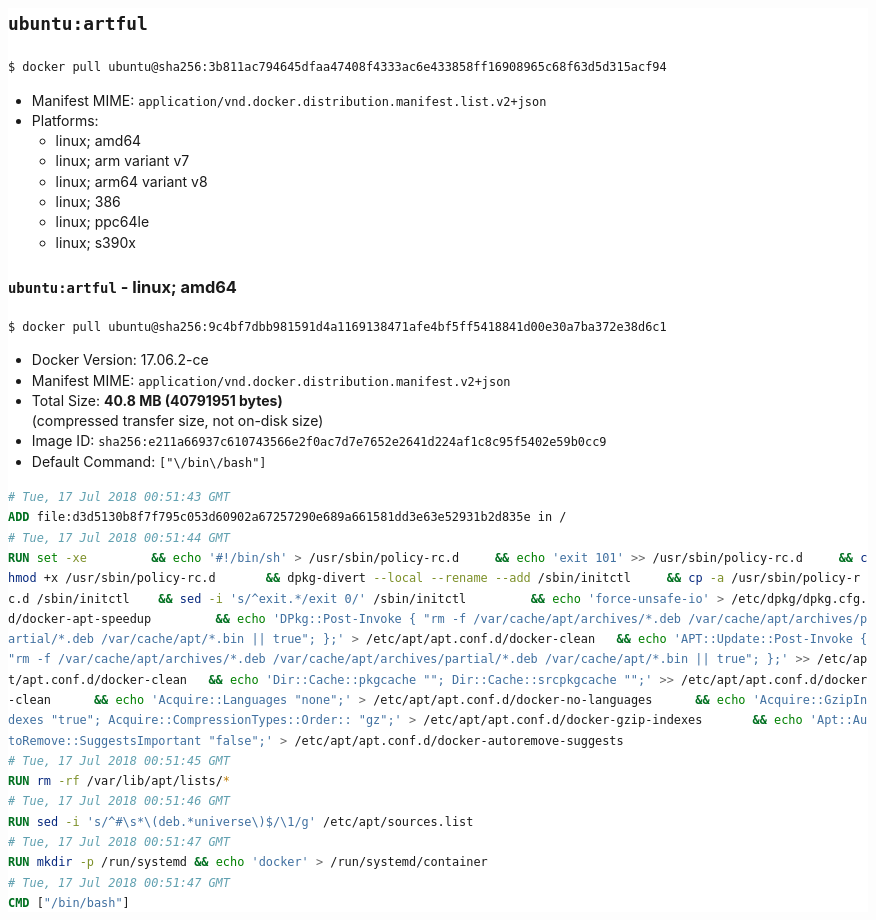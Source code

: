 ## `ubuntu:artful`

```console
$ docker pull ubuntu@sha256:3b811ac794645dfaa47408f4333ac6e433858ff16908965c68f63d5d315acf94
```

-	Manifest MIME: `application/vnd.docker.distribution.manifest.list.v2+json`
-	Platforms:
	-	linux; amd64
	-	linux; arm variant v7
	-	linux; arm64 variant v8
	-	linux; 386
	-	linux; ppc64le
	-	linux; s390x

### `ubuntu:artful` - linux; amd64

```console
$ docker pull ubuntu@sha256:9c4bf7dbb981591d4a1169138471afe4bf5ff5418841d00e30a7ba372e38d6c1
```

-	Docker Version: 17.06.2-ce
-	Manifest MIME: `application/vnd.docker.distribution.manifest.v2+json`
-	Total Size: **40.8 MB (40791951 bytes)**  
	(compressed transfer size, not on-disk size)
-	Image ID: `sha256:e211a66937c610743566e2f0ac7d7e7652e2641d224af1c8c95f5402e59b0cc9`
-	Default Command: `["\/bin\/bash"]`

```dockerfile
# Tue, 17 Jul 2018 00:51:43 GMT
ADD file:d3d5130b8f7f795c053d60902a67257290e689a661581dd3e63e52931b2d835e in / 
# Tue, 17 Jul 2018 00:51:44 GMT
RUN set -xe 		&& echo '#!/bin/sh' > /usr/sbin/policy-rc.d 	&& echo 'exit 101' >> /usr/sbin/policy-rc.d 	&& chmod +x /usr/sbin/policy-rc.d 		&& dpkg-divert --local --rename --add /sbin/initctl 	&& cp -a /usr/sbin/policy-rc.d /sbin/initctl 	&& sed -i 's/^exit.*/exit 0/' /sbin/initctl 		&& echo 'force-unsafe-io' > /etc/dpkg/dpkg.cfg.d/docker-apt-speedup 		&& echo 'DPkg::Post-Invoke { "rm -f /var/cache/apt/archives/*.deb /var/cache/apt/archives/partial/*.deb /var/cache/apt/*.bin || true"; };' > /etc/apt/apt.conf.d/docker-clean 	&& echo 'APT::Update::Post-Invoke { "rm -f /var/cache/apt/archives/*.deb /var/cache/apt/archives/partial/*.deb /var/cache/apt/*.bin || true"; };' >> /etc/apt/apt.conf.d/docker-clean 	&& echo 'Dir::Cache::pkgcache ""; Dir::Cache::srcpkgcache "";' >> /etc/apt/apt.conf.d/docker-clean 		&& echo 'Acquire::Languages "none";' > /etc/apt/apt.conf.d/docker-no-languages 		&& echo 'Acquire::GzipIndexes "true"; Acquire::CompressionTypes::Order:: "gz";' > /etc/apt/apt.conf.d/docker-gzip-indexes 		&& echo 'Apt::AutoRemove::SuggestsImportant "false";' > /etc/apt/apt.conf.d/docker-autoremove-suggests
# Tue, 17 Jul 2018 00:51:45 GMT
RUN rm -rf /var/lib/apt/lists/*
# Tue, 17 Jul 2018 00:51:46 GMT
RUN sed -i 's/^#\s*\(deb.*universe\)$/\1/g' /etc/apt/sources.list
# Tue, 17 Jul 2018 00:51:47 GMT
RUN mkdir -p /run/systemd && echo 'docker' > /run/systemd/container
# Tue, 17 Jul 2018 00:51:47 GMT
CMD ["/bin/bash"]
```
